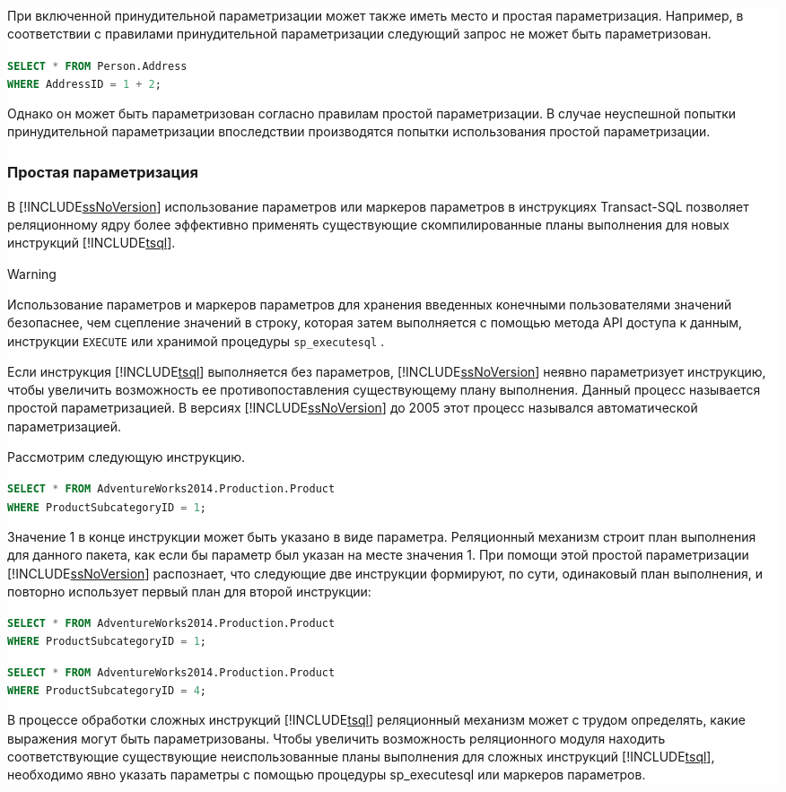 При включенной принудительной параметризации может также иметь место и простая параметризация. Например, в соответствии с правилами принудительной параметризации следующий запрос не может быть параметризован.

```sql
SELECT * FROM Person.Address
WHERE AddressID = 1 + 2;
```

Однако он может быть параметризован согласно правилам простой параметризации. В случае неуспешной попытки принудительной параметризации впоследствии производятся попытки использования простой параметризации.

### <a name="SimpleParam"></a> Простая параметризация
В [!INCLUDE[ssNoVersion](../includes/ssnoversion-md.md)] использование параметров или маркеров параметров в инструкциях Transact-SQL позволяет реляционному ядру более эффективно применять существующие скомпилированные планы выполнения для новых инструкций [!INCLUDE[tsql](../includes/tsql-md.md)].

> [!WARNING] 
> Использование параметров и маркеров параметров для хранения введенных конечными пользователями значений безопаснее, чем сцепление значений в строку, которая затем выполняется с помощью метода API доступа к данным, инструкции `EXECUTE` или хранимой процедуры `sp_executesql` .

Если инструкция [!INCLUDE[tsql](../includes/tsql-md.md)] выполняется без параметров, [!INCLUDE[ssNoVersion](../includes/ssnoversion-md.md)] неявно параметризует инструкцию, чтобы увеличить возможность ее противопоставления существующему плану выполнения. Данный процесс называется простой параметризацией. В версиях [!INCLUDE[ssNoVersion](../includes/ssnoversion-md.md)] до 2005 этот процесс назывался автоматической параметризацией.

Рассмотрим следующую инструкцию.

```sql
SELECT * FROM AdventureWorks2014.Production.Product 
WHERE ProductSubcategoryID = 1;
```

Значение 1 в конце инструкции может быть указано в виде параметра. Реляционный механизм строит план выполнения для данного пакета, как если бы параметр был указан на месте значения 1. При помощи этой простой параметризации [!INCLUDE[ssNoVersion](../includes/ssnoversion-md.md)] распознает, что следующие две инструкции формируют, по сути, одинаковый план выполнения, и повторно использует первый план для второй инструкции:

```sql
SELECT * FROM AdventureWorks2014.Production.Product 
WHERE ProductSubcategoryID = 1;
```
```sql
SELECT * FROM AdventureWorks2014.Production.Product 
WHERE ProductSubcategoryID = 4;
```

В процессе обработки сложных инструкций [!INCLUDE[tsql](../includes/tsql-md.md)] реляционный механизм может с трудом определять, какие выражения могут быть параметризованы. Чтобы увеличить возможность реляционного модуля находить соответствующие существующие неиспользованные планы выполнения для сложных инструкций [!INCLUDE[tsql](../includes/tsql-md.md)], необходимо явно указать параметры с помощью процедуры sp_executesql или маркеров параметров. 
